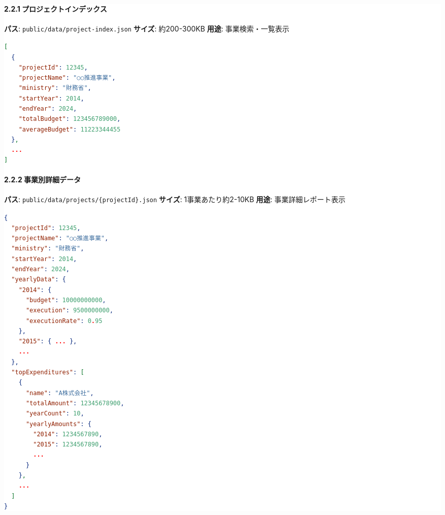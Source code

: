 #### 2.2.1 プロジェクトインデックス

**パス**: `public/data/project-index.json`
**サイズ**: 約200-300KB
**用途**: 事業検索・一覧表示

```json
[
  {
    "projectId": 12345,
    "projectName": "○○推進事業",
    "ministry": "財務省",
    "startYear": 2014,
    "endYear": 2024,
    "totalBudget": 123456789000,
    "averageBudget": 11223344455
  },
  ...
]
```

#### 2.2.2 事業別詳細データ

**パス**: `public/data/projects/{projectId}.json`
**サイズ**: 1事業あたり約2-10KB
**用途**: 事業詳細レポート表示

```json
{
  "projectId": 12345,
  "projectName": "○○推進事業",
  "ministry": "財務省",
  "startYear": 2014,
  "endYear": 2024,
  "yearlyData": {
    "2014": {
      "budget": 10000000000,
      "execution": 9500000000,
      "executionRate": 0.95
    },
    "2015": { ... },
    ...
  },
  "topExpenditures": [
    {
      "name": "A株式会社",
      "totalAmount": 12345678900,
      "yearCount": 10,
      "yearlyAmounts": {
        "2014": 1234567890,
        "2015": 1234567890,
        ...
      }
    },
    ...
  ]
}
```
